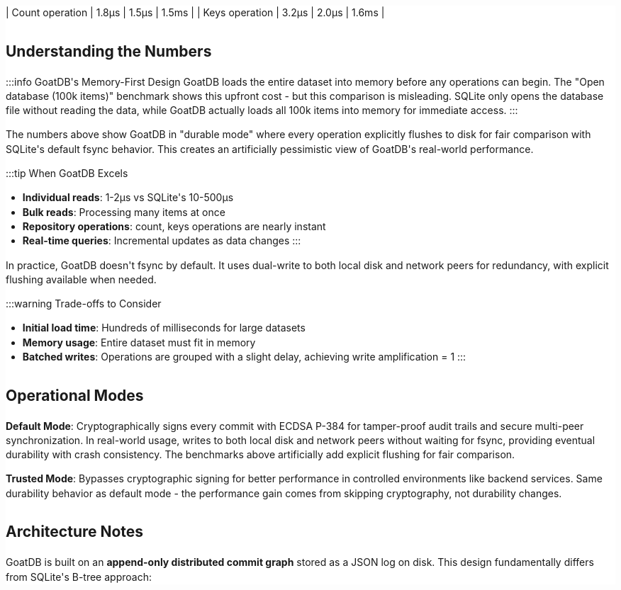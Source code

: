 | Count operation | 1.8μs | <span className="winner">1.5μs</span> | 1.5ms |
| Keys operation | 3.2μs | <span className="winner">2.0μs</span> | 1.6ms |

</div>

</TabItem>
</Tabs>

## Understanding the Numbers

:::info GoatDB's Memory-First Design
GoatDB loads the entire dataset into memory before any operations can begin. The "Open database (100k items)" benchmark shows this upfront cost - but this comparison is misleading. SQLite only opens the database file without reading the data, while GoatDB actually loads all 100k items into memory for immediate access.
:::

The numbers above show GoatDB in "durable mode" where every operation explicitly flushes to disk for fair comparison with SQLite's default fsync behavior. This creates an artificially pessimistic view of GoatDB's real-world performance.

:::tip When GoatDB Excels
- **Individual reads**: 1-2μs vs SQLite's 10-500μs  
- **Bulk reads**: Processing many items at once
- **Repository operations**: count, keys operations are nearly instant
- **Real-time queries**: Incremental updates as data changes
:::

In practice, GoatDB doesn't fsync by default. It uses dual-write to both local disk and network peers for redundancy, with explicit flushing available when needed.

:::warning Trade-offs to Consider
- **Initial load time**: Hundreds of milliseconds for large datasets  
- **Memory usage**: Entire dataset must fit in memory
- **Batched writes**: Operations are grouped with a slight delay, achieving write amplification = 1
:::

## Operational Modes

**Default Mode**: Cryptographically signs every commit with ECDSA P-384 for tamper-proof audit trails and secure multi-peer synchronization. In real-world usage, writes to both local disk and network peers without waiting for fsync, providing eventual durability with crash consistency. The benchmarks above artificially add explicit flushing for fair comparison.

**Trusted Mode**: Bypasses cryptographic signing for better performance in controlled environments like backend services. Same durability behavior as default mode - the performance gain comes from skipping cryptography, not durability changes.

## Architecture Notes

GoatDB is built on an **append-only distributed commit graph** stored as a JSON log on disk. This design fundamentally differs from SQLite's B-tree approach:
